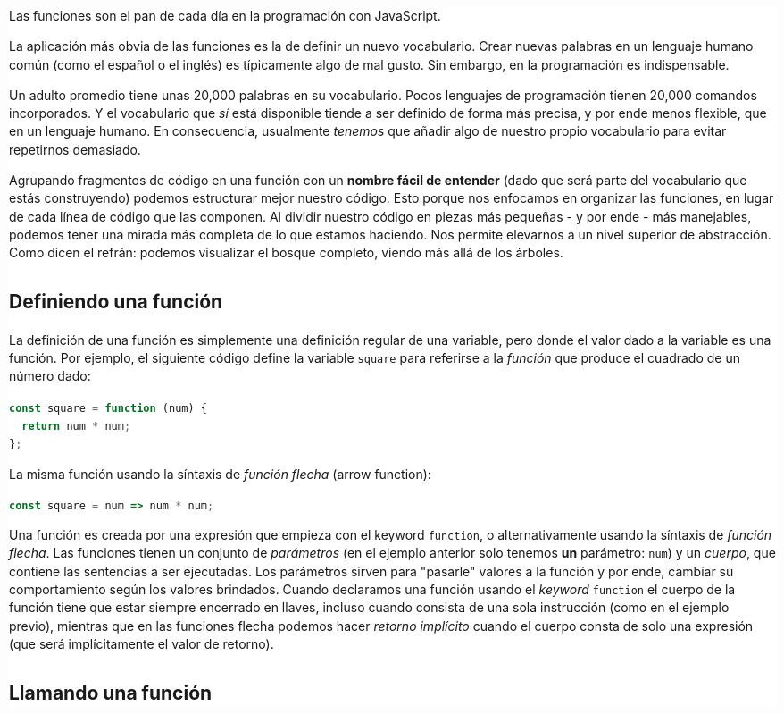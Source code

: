 Las funciones son el pan de cada día en la programación con JavaScript.

La aplicación más obvia de las funciones es la de definir un nuevo vocabulario.
Crear nuevas palabras en un lenguaje humano común (como el español o el inglés)
es típicamente algo de mal gusto. Sin embargo, en la programación es
indispensable.

Un adulto promedio tiene unas 20,000 palabras en su vocabulario. Pocos lenguajes
de programación tienen 20,000 comandos incorporados. Y el vocabulario que _sí_
está disponible tiende a ser definido de forma más precisa, y por ende menos
flexible, que en un lenguaje humano. En consecuencia, usualmente _tenemos_ que
añadir algo de nuestro propio vocabulario para evitar repetirnos demasiado.

Agrupando fragmentos de código en una función con un **nombre fácil de
entender** (dado que será parte del vocabulario que estás construyendo) podemos
estructurar mejor nuestro código. Esto porque nos enfocamos en organizar las
funciones, en lugar de cada línea de código que las componen. Al dividir nuestro
código en piezas más pequeñas - y por ende - más manejables, podemos tener una
mirada más completa de lo que estamos haciendo. Nos permite elevarnos a un nivel
superior de abstracción. Como dicen el refrán: podemos visualizar el bosque
completo, viendo más allá de los árboles.

## Definiendo una función

La definición de una función es simplemente una definición regular de una
variable, pero donde el valor dado a la variable es una función. Por ejemplo, el
siguiente código define la variable `square` para referirse a la _función_ que
produce el cuadrado de un número dado:

```js
const square = function (num) {
  return num * num;
};
```

La misma función usando la síntaxis de _función flecha_ (arrow function):

```js
const square = num => num * num;
```

Una función es creada por una expresión que empieza con el keyword `function`,
o alternativamente usando la síntaxis de _función flecha_. Las funciones tienen
un conjunto de _parámetros_ (en el ejemplo anterior solo tenemos **un**
parámetro: `num`) y un _cuerpo_, que contiene las sentencias a ser ejecutadas.
Los parámetros sirven para "pasarle" valores a la función y por ende, cambiar su
comportamiento según los valores brindados. Cuando declaramos una función usando
el _keyword_ `function` el cuerpo de la función tiene que estar siempre
encerrado en llaves, incluso cuando consista de una sola instrucción (como en el
ejemplo previo), mientras que en las funciones flecha podemos hacer _retorno
implícito_ cuando el cuerpo consta de solo una expresión (que será
implícitamente el valor de retorno).

## Llamando una función
